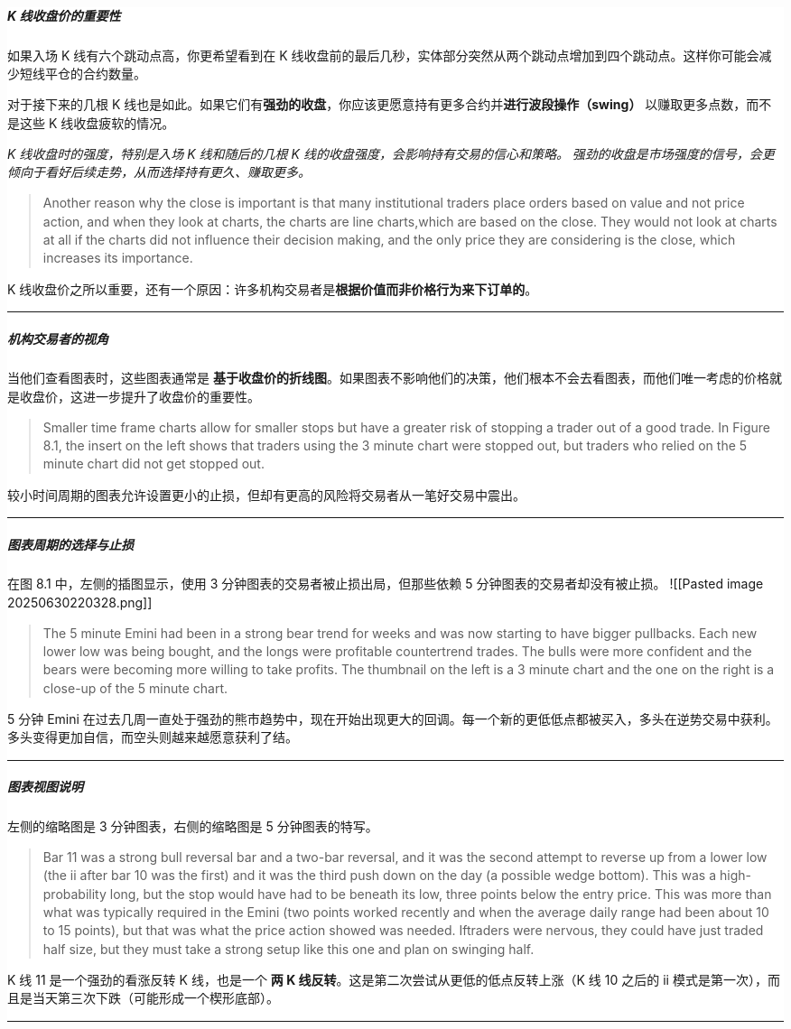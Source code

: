 ##### K 线收盘价的重要性

如果入场 K 线有六个跳动点高，你更希望看到在 K 线收盘前的最后几秒，实体部分突然从两个跳动点增加到四个跳动点。这样你可能会减少短线平仓的合约数量。

对于接下来的几根 K 线也是如此。如果它们有**强劲的收盘**，你应该更愿意持有更多合约并**进行波段操作（swing）** 以赚取更多点数，而不是这些 K 线收盘疲软的情况。

*K 线收盘时的强度，特别是入场 K 线和随后的几根 K 线的收盘强度，会影响持有交易的信心和策略。*
*强劲的收盘是市场强度的信号，会更倾向于看好后续走势，从而选择持有更久、赚取更多。*

>Another reason why the close is important is that many institutional traders place orders based on value and not price action, and when they look at charts, the charts are line charts,which are based on the close. They would not look at charts at all if the charts did not influence their decision making, and the only price they are considering is the close, which increases its importance.

K 线收盘价之所以重要，还有一个原因：许多机构交易者是**根据价值而非价格行为来下订单的**。

---

##### 机构交易者的视角

当他们查看图表时，这些图表通常是 **基于收盘价的折线图**。如果图表不影响他们的决策，他们根本不会去看图表，而他们唯一考虑的价格就是收盘价，这进一步提升了收盘价的重要性。

>Smaller time frame charts allow for smaller stops but have a greater risk of stopping a trader out of a good trade. In Figure 8.1, the insert on the left shows that traders using the 3 minute chart were stopped out, but traders who relied on the 5 minute chart did not get stopped out.

较小时间周期的图表允许设置更小的止损，但却有更高的风险将交易者从一笔好交易中震出。

---

##### 图表周期的选择与止损

在图 8.1 中，左侧的插图显示，使用 3 分钟图表的交易者被止损出局，但那些依赖 5 分钟图表的交易者却没有被止损。
![[Pasted image 20250630220328.png]]

>The 5 minute Emini had been in a strong bear trend for weeks and was now starting to have bigger pullbacks. Each new lower low was being bought, and the longs were profitable countertrend trades. The bulls were more confident and the bears were becoming more willing to take profits. The thumbnail on the left is a 3 minute chart and the one on the right is a close-up of the 5 minute chart.

5 分钟 Emini 在过去几周一直处于强劲的熊市趋势中，现在开始出现更大的回调。每一个新的更低低点都被买入，多头在逆势交易中获利。多头变得更加自信，而空头则越来越愿意获利了结。

---
##### 图表视图说明

左侧的缩略图是 3 分钟图表，右侧的缩略图是 5 分钟图表的特写。

>Bar 11 was a strong bull reversal bar and a two-bar reversal, and it was the second attempt to reverse up from a lower low (the ii after bar 10 was the first) and it was the third push down on the day (a possible wedge bottom). This was a high-probability long, but the stop would have had to be beneath its low, three points below the entry price. This was more than what was typically required in the Emini (two points worked recently and when the average daily range had been about 10 to 15 points), but that was what the price action showed was needed. Iftraders were nervous, they could have just traded half size, but they must take a strong setup like this one and plan on swinging half.

K 线 11 是一个强劲的看涨反转 K 线，也是一个 **两 K 线反转**。这是第二次尝试从更低的低点反转上涨（K 线 10 之后的 ii 模式是第一次），而且是当天第三次下跌（可能形成一个楔形底部）。

---